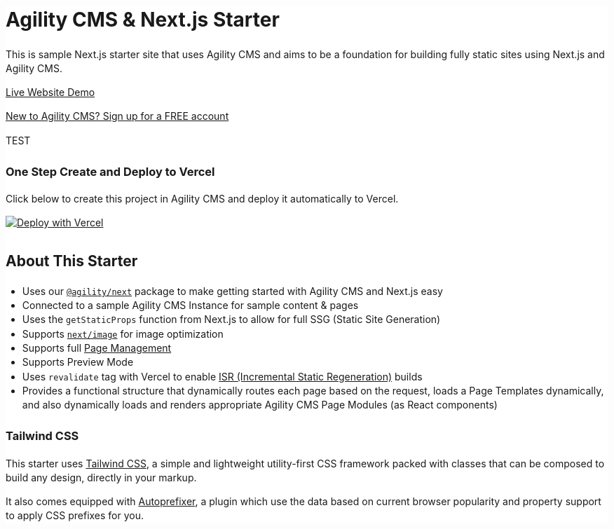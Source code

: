 # Agility CMS & Next.js Starter

This is sample Next.js starter site that uses Agility CMS and aims to be a foundation for building fully static sites using Next.js and Agility CMS.

[Live Website Demo](https://agilitycms-nextjs-starter-blog.vercel.app/)

[New to Agility CMS? Sign up for a FREE account](https://agilitycms.com/free)

TEST
### One Step Create and Deploy to Vercel


Click below to create this project in Agility CMS and deploy it automatically to Vercel.

[![Deploy with Vercel](https://vercel.com/button)](https://vercel.com/new/git/external?repository-url=https://github.com/agility/agilitycms-nextjs-starter&project-name=agilitycms-nextjs-starter&repository-name=agilitycms-nextjs-starter&developer-id=oac_Dnqk9CoC6rZ18k9nVR9KresV&integration-ids=oac_Dnqk9CoC6rZ18k9nVR9KresV&production-deploy-hook=cms-deploy-hook&demo-title=Website%20Blog%20with%20Agility%20CMS%20and%20Next.js&demo-description=Next.js%20is%20the%20most%20flexible%20and%20powerful%20framework%20for%20building%20websites%20on%20the%20Jamstack%2C%20and%20we%27ve%20unlocked%20that%20power%20with%20Agility%20CMS%20in%20this%20starter%20template.%0A%0AThis%20project%20is%20an%20example%20blog%2C%20but%20that%27s%20just%20the%20beginning.%20The%20code%20itself%20takes%20advantage%20of%20powerful%20tools%20such%20Tailwind%20CSS%2C%20a%20simple%20and%20lightweight%20utility-first%20CSS%20framework%2C%20and%20next%2Fimage%20for%20automatic%20image%20optimization.&demo-url=https%3A%2F%2Fagilitycms-nextjs-starter-blog.vercel.app%2F&demo-image=https%3A%2F%2Fstatic.agilitycms.com%2FAttachments%2FNewItems%2Fnext-js-starter-screenshot.jpg%3Fw%3D600%26q%3D60&external-id=%7B%22githubRepo%22%3A%22github.com%2Fagility%2Fagilitycms-nextjs-starter%22%7D)

## About This Starter

- Uses our [`@agility/next`](https://github.com/agility/agility-next) package to make getting started with Agility CMS and Next.js easy
- Connected to a sample Agility CMS Instance for sample content & pages
- Uses the `getStaticProps` function from Next.js to allow for full SSG (Static Site Generation)
- Supports [`next/image`](https://nextjs.org/docs/api-reference/next/image) for image optimization
- Supports full [Page Management](https://help.agilitycms.com/hc/en-us/articles/360055805831)
- Supports Preview Mode
- Uses `revalidate` tag with Vercel to enable [ISR (Incremental Static Regeneration)](https://nextjs.org/docs/basic-features/data-fetching#incremental-static-regeneration) builds
- Provides a functional structure that dynamically routes each page based on the request, loads a Page Templates dynamically, and also dynamically loads and renders appropriate Agility CMS Page Modules (as React components)

### Tailwind CSS

This starter uses [Tailwind CSS](https://tailwindcss.com/), a simple and lightweight utility-first CSS framework packed with classes that can be composed to build any design, directly in your markup.

It also comes equipped with [Autoprefixer](https://www.npmjs.com/package/autoprefixer), a plugin which use the data based on current browser popularity and property support to apply CSS prefixes for you.
